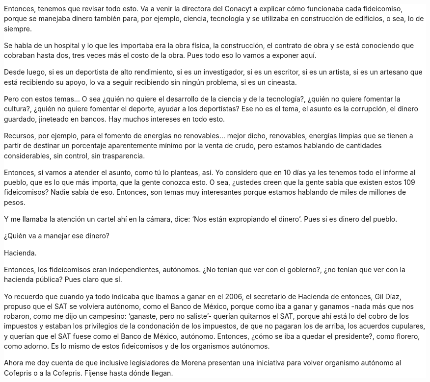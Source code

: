 Entonces, tenemos que revisar todo esto. Va a venir la directora del Conacyt a
explicar cómo funcionaba cada fideicomiso, porque se manejaba dinero también
para, por ejemplo, ciencia, tecnología y se utilizaba en construcción de
edificios, o sea, lo de siempre.

Se habla de un hospital y lo que les importaba era la obra física, la
construcción, el contrato de obra y se está conociendo que cobraban hasta dos,
tres veces más el costo de la obra. Pues todo eso lo vamos a exponer aquí.

Desde luego, si es un deportista de alto rendimiento, si es un investigador,
si es un escritor, si es un artista, si es un artesano que está recibiendo su
apoyo, lo va a seguir recibiendo sin ningún problema, si es un cineasta.

Pero con estos temas… O sea ¿quién no quiere el desarrollo de la ciencia y de
la tecnología?, ¿quién no quiere fomentar la cultura?, ¿quién no quiere
fomentar el deporte, ayudar a los deportistas? Ese no es el tema, el asunto es
la corrupción, el dinero guardado, jineteado en bancos. Hay muchos intereses
en todo esto.

Recursos, por ejemplo, para el fomento de energías no renovables… mejor dicho,
renovables, energías limpias que se tienen a partir de destinar un porcentaje
aparentemente mínimo por la venta de crudo, pero estamos hablando de
cantidades considerables, sin control, sin trasparencia.

Entonces, sí vamos a atender el asunto, como tú lo planteas, así. Yo considero
que en 10 días ya les tenemos todo el informe al pueblo, que es lo que más
importa, que la gente conozca esto. O sea, ¿ustedes creen que la gente sabía
que existen estos 109 fideicomisos? Nadie sabía de eso. Entonces, son temas
muy interesantes porque estamos hablando de miles de millones de pesos.

Y me llamaba la atención un cartel ahí en la cámara, dice: ‘Nos están
expropiando el dinero’. Pues si es dinero del pueblo.

¿Quién va a manejar ese dinero?

Hacienda.

Entonces, los fideicomisos eran independientes, autónomos. ¿No tenían que ver
con el gobierno?, ¿no tenían que ver con la hacienda pública? Pues claro que
sí.

Yo recuerdo que cuando ya todo indicaba que íbamos a ganar en el 2006, el
secretario de Hacienda de entonces, Gil Díaz, propuso que el SAT se volviera
autónomo, como el Banco de México, porque como iba a ganar y ganamos -nada más
que nos robaron, como me dijo un campesino: ‘ganaste, pero no saliste’-
querían quitarnos el SAT, porque ahí está lo del cobro de los impuestos y
estaban los privilegios de la condonación de los impuestos, de que no pagaran
los de arriba, los acuerdos cupulares, y querían que el SAT fuese como el
Banco de México, autónomo. Entonces, ¿cómo se iba a quedar el presidente?,
como florero, como adorno. Es lo mismo de estos fideicomisos y de los
organismos autónomos.

Ahora me doy cuenta de que inclusive legisladores de Morena presentan una
iniciativa para volver organismo autónomo al Cofepris o a la Cofepris. Fíjense
hasta dónde llegan.
